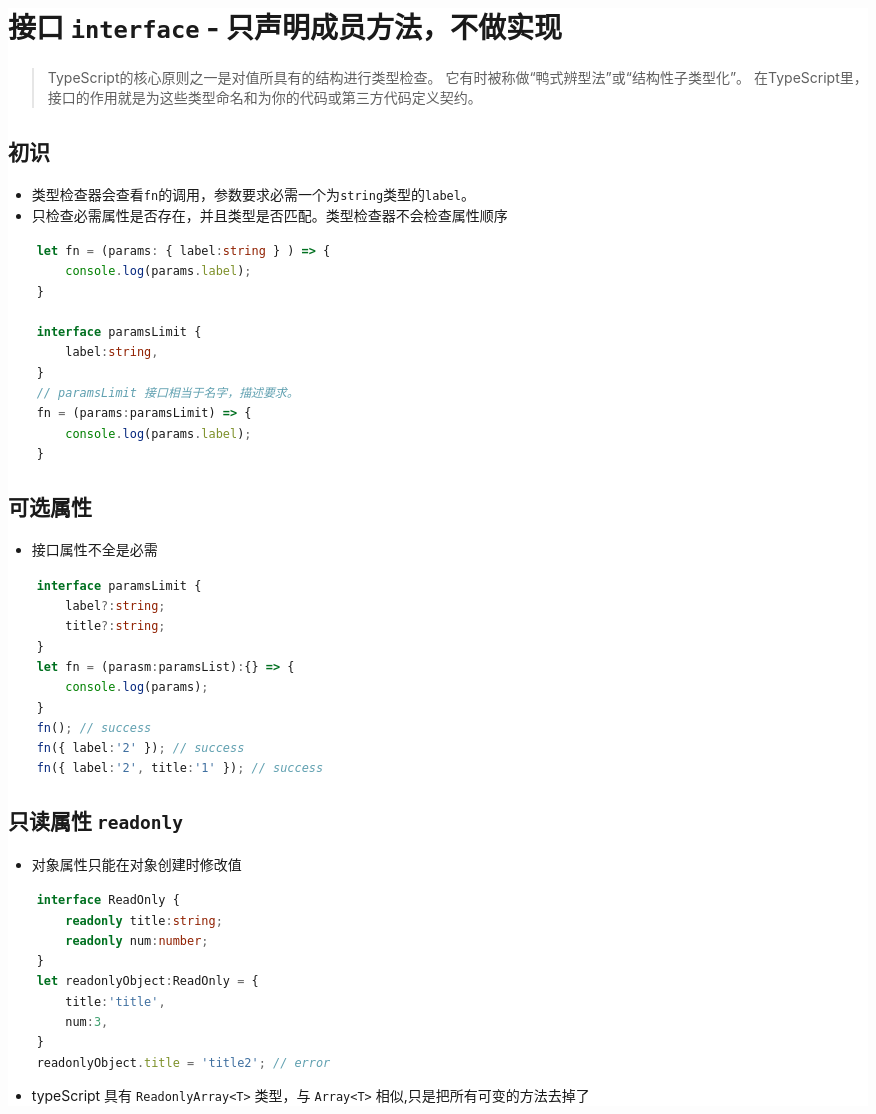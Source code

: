 # 接口 `interface` - 只声明成员方法，不做实现
>   TypeScript的核心原则之一是对值所具有的结构进行类型检查。 它有时被称做“鸭式辨型法”或“结构性子类型化”。 在TypeScript里，接口的作用就是为这些类型命名和为你的代码或第三方代码定义契约。


## 初识
-   类型检查器会查看`fn`的调用，参数要求必需一个为`string`类型的`label`。
-   只检查必需属性是否存在，并且类型是否匹配。类型检查器不会检查属性顺序

```typescript
    let fn = (params: { label:string } ) => {
        console.log(params.label);
    }

    interface paramsLimit {
        label:string,
    }
    // paramsLimit 接口相当于名字，描述要求。
    fn = (params:paramsLimit) => {
        console.log(params.label);
    }
```

## 可选属性
-   接口属性不全是必需

```typescript
    interface paramsLimit {
        label?:string;
        title?:string;
    }
    let fn = (parasm:paramsList):{} => {
        console.log(params);
    }
    fn(); // success
    fn({ label:'2' }); // success
    fn({ label:'2', title:'1' }); // success
```

## 只读属性 `readonly`
-   对象属性只能在对象创建时修改值

```typescript
    interface ReadOnly {
        readonly title:string;
        readonly num:number;
    }
    let readonlyObject:ReadOnly = {
        title:'title',
        num:3,
    }
    readonlyObject.title = 'title2'; // error
```
-   typeScript 具有 `ReadonlyArray<T>` 类型，与 `Array<T>` 相似,只是把所有可变的方法去掉了
